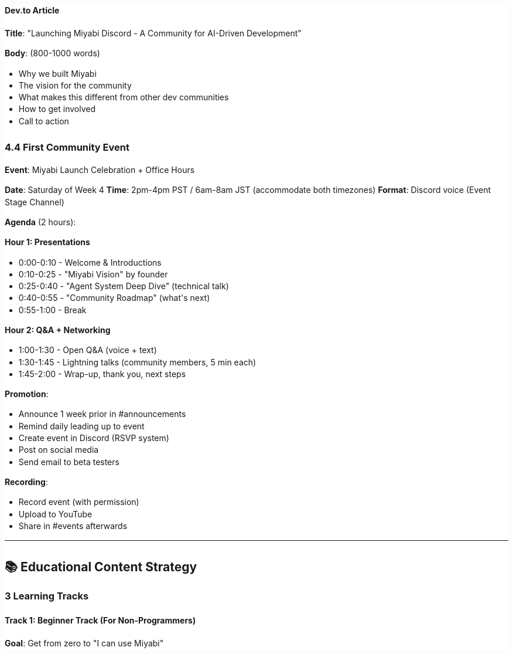 #### Dev.to Article

**Title**: "Launching Miyabi Discord - A Community for AI-Driven Development"

**Body**: (800-1000 words)
- Why we built Miyabi
- The vision for the community
- What makes this different from other dev communities
- How to get involved
- Call to action

### 4.4 First Community Event

**Event**: Miyabi Launch Celebration + Office Hours

**Date**: Saturday of Week 4
**Time**: 2pm-4pm PST / 6am-8am JST (accommodate both timezones)
**Format**: Discord voice (Event Stage Channel)

**Agenda** (2 hours):

**Hour 1: Presentations**
- 0:00-0:10 - Welcome & Introductions
- 0:10-0:25 - "Miyabi Vision" by founder
- 0:25-0:40 - "Agent System Deep Dive" (technical talk)
- 0:40-0:55 - "Community Roadmap" (what's next)
- 0:55-1:00 - Break

**Hour 2: Q&A + Networking**
- 1:00-1:30 - Open Q&A (voice + text)
- 1:30-1:45 - Lightning talks (community members, 5 min each)
- 1:45-2:00 - Wrap-up, thank you, next steps

**Promotion**:
- Announce 1 week prior in #announcements
- Remind daily leading up to event
- Create event in Discord (RSVP system)
- Post on social media
- Send email to beta testers

**Recording**:
- Record event (with permission)
- Upload to YouTube
- Share in #events afterwards

---

## 📚 Educational Content Strategy

### 3 Learning Tracks

#### Track 1: Beginner Track (For Non-Programmers)

**Goal**: Get from zero to "I can use Miyabi"
